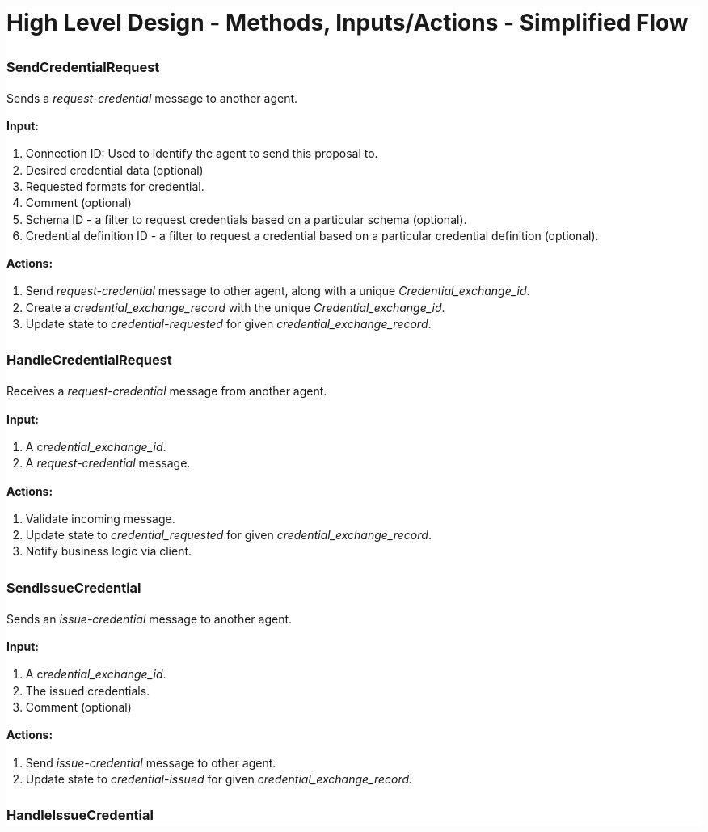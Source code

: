 # High Level Design - Methods, Inputs/Actions - Simplified Flow

### SendCredentialRequest

Sends a *request-credential* message to another agent.

**Input:**

1. Connection ID: Used to identify the agent to send this proposal to.
2. Desired credential data (optional)
3. Requested formats for credential.
4. Comment (optional)
5. Schema ID - a filter to request credentials based on a particular schema (optional).
6. Credential definition ID - a filter to request a credential based on a particular credential definition (optional).

**Actions:**

1. Send *request-credential* message to other agent, along with a unique *Credential\_exchange\_id*.
2. Create a *credential\_exchange\_record* with the unique *Credential\_exchange\_id*.
3. Update state to *credential-requested* for given *credential\_exchange\_record*.

### HandleCredentialRequest

Receives a *request-credential* message from another agent.

**Input:**

1. A c*redential\_exchange\_id*.
2. A *request-credential* message.

**Actions:**

1. Validate incoming message.
2. Update state to *credential\_requested* for given *credential\_exchange\_record*.
3. Notify business logic via client.

### SendIssueCredential

Sends an *issue-credential* message to another agent.

**Input:**

1. A c*redential\_exchange\_id*.
2. The issued credentials.
3. Comment (optional)

**Actions:**

1. Send *issue-credential* message to other agent.
2. Update state to *credential-issued* for given *credential\_exchange\_record.*

### HandleIssueCredential
